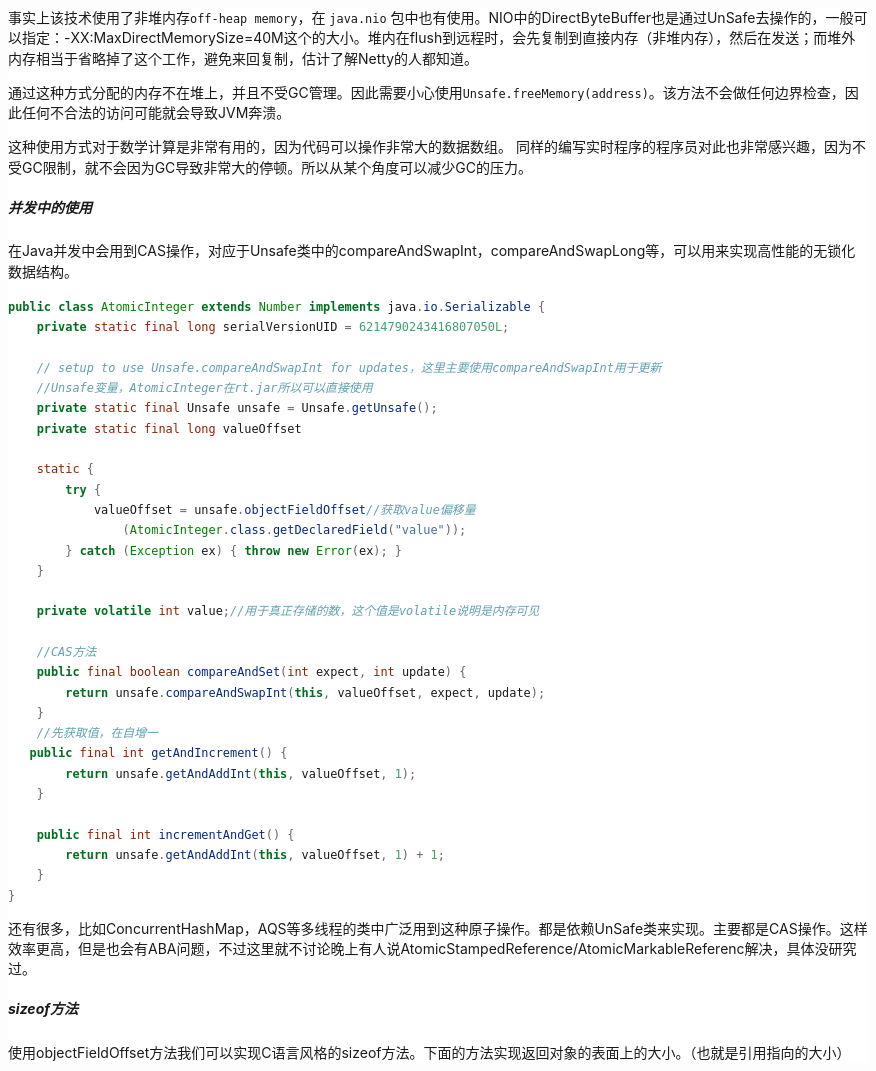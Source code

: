 ```java
```

事实上该技术使用了非堆内存`off-heap memory`，在 `java.nio` 包中也有使用。NIO中的DirectByteBuffer也是通过UnSafe去操作的，一般可以指定：-XX:MaxDirectMemorySize=40M这个的大小。堆内在flush到远程时，会先复制到直接内存（非堆内存），然后在发送；而堆外内存相当于省略掉了这个工作，避免来回复制，估计了解Netty的人都知道。

通过这种方式分配的内存不在堆上，并且不受GC管理。因此需要小心使用`Unsafe.freeMemory(address)`。该方法不会做任何边界检查，因此任何不合法的访问可能就会导致JVM奔溃。

这种使用方式对于数学计算是非常有用的，因为代码可以操作非常大的数据数组。 同样的编写实时程序的程序员对此也非常感兴趣，因为不受GC限制，就不会因为GC导致非常大的停顿。所以从某个角度可以减少GC的压力。

##### 并发中的使用

在Java并发中会用到CAS操作，对应于Unsafe类中的compareAndSwapInt，compareAndSwapLong等，可以用来实现高性能的无锁化数据结构。

```java
public class AtomicInteger extends Number implements java.io.Serializable {
    private static final long serialVersionUID = 6214790243416807050L;

    // setup to use Unsafe.compareAndSwapInt for updates，这里主要使用compareAndSwapInt用于更新
    //Unsafe变量，AtomicInteger在rt.jar所以可以直接使用
    private static final Unsafe unsafe = Unsafe.getUnsafe();
    private static final long valueOffset
      
    static {
        try {
            valueOffset = unsafe.objectFieldOffset//获取value偏移量
                (AtomicInteger.class.getDeclaredField("value"));
        } catch (Exception ex) { throw new Error(ex); }
    }

    private volatile int value;//用于真正存储的数，这个值是volatile说明是内存可见
      
    //CAS方法
    public final boolean compareAndSet(int expect, int update) {
        return unsafe.compareAndSwapInt(this, valueOffset, expect, update);
    }
  	//先获取值，在自增一
   public final int getAndIncrement() {
        return unsafe.getAndAddInt(this, valueOffset, 1);
    }
  
    public final int incrementAndGet() {
        return unsafe.getAndAddInt(this, valueOffset, 1) + 1;
    }
}  
```

还有很多，比如ConcurrentHashMap，AQS等多线程的类中广泛用到这种原子操作。都是依赖UnSafe类来实现。主要都是CAS操作。这样效率更高，但是也会有ABA问题，不过这里就不讨论晚上有人说AtomicStampedReference/AtomicMarkableReferenc解决，具体没研究过。

##### sizeof方法

使用objectFieldOffset方法我们可以实现C语言风格的sizeof方法。下面的方法实现返回对象的表面上的大小。（也就是引用指向的大小）
